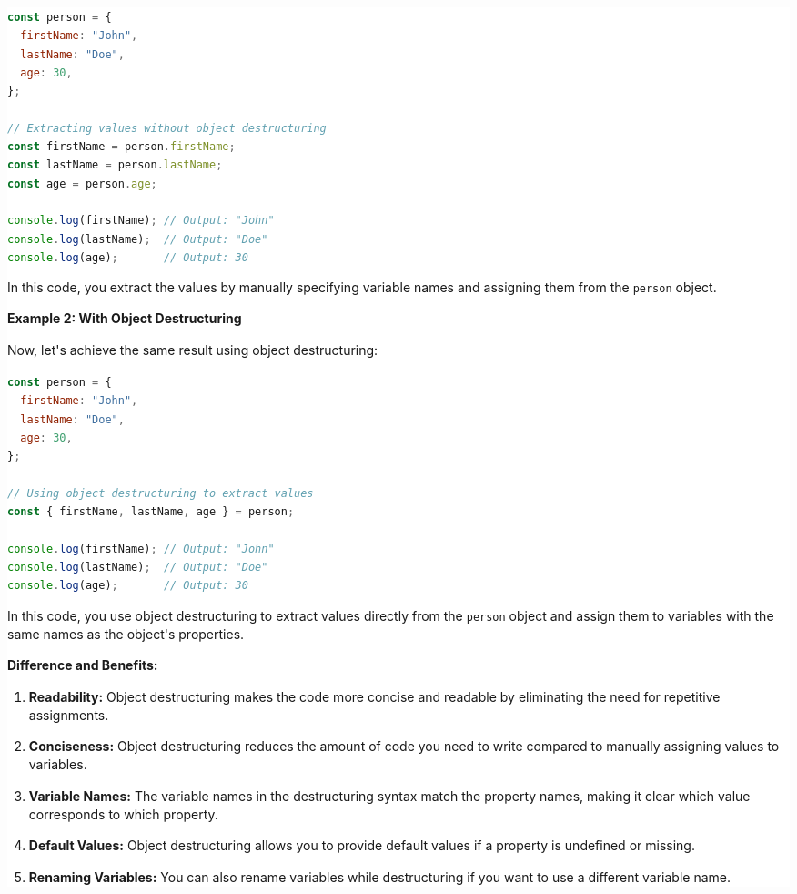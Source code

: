 ```javascript
const person = {
  firstName: "John",
  lastName: "Doe",
  age: 30,
};

// Extracting values without object destructuring
const firstName = person.firstName;
const lastName = person.lastName;
const age = person.age;

console.log(firstName); // Output: "John"
console.log(lastName);  // Output: "Doe"
console.log(age);       // Output: 30
```

In this code, you extract the values by manually specifying variable names and assigning them from the `person` object.

**Example 2: With Object Destructuring**

Now, let's achieve the same result using object destructuring:

```javascript
const person = {
  firstName: "John",
  lastName: "Doe",
  age: 30,
};

// Using object destructuring to extract values
const { firstName, lastName, age } = person;

console.log(firstName); // Output: "John"
console.log(lastName);  // Output: "Doe"
console.log(age);       // Output: 30
```

In this code, you use object destructuring to extract values directly from the `person` object and assign them to variables with the same names as the object's properties.

**Difference and Benefits:**

1. **Readability:** Object destructuring makes the code more concise and readable by eliminating the need for repetitive assignments.

2. **Conciseness:** Object destructuring reduces the amount of code you need to write compared to manually assigning values to variables.

3. **Variable Names:** The variable names in the destructuring syntax match the property names, making it clear which value corresponds to which property.

4. **Default Values:** Object destructuring allows you to provide default values if a property is undefined or missing.

5. **Renaming Variables:** You can also rename variables while destructuring if you want to use a different variable name.
